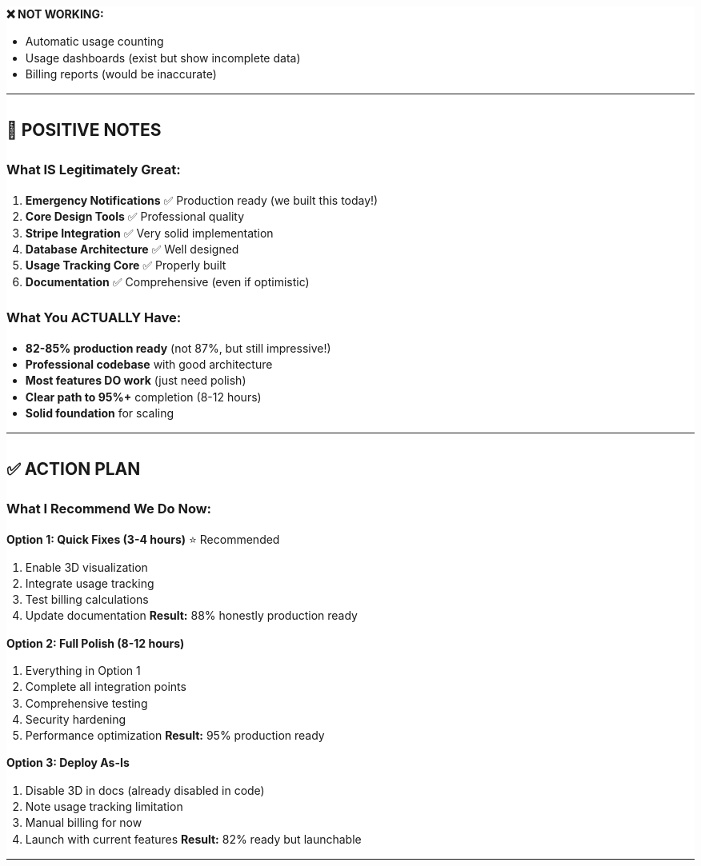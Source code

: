 **❌ NOT WORKING:**
- Automatic usage counting
- Usage dashboards (exist but show incomplete data)
- Billing reports (would be inaccurate)

---

## 🎉 POSITIVE NOTES

### What IS Legitimately Great:

1. **Emergency Notifications** ✅ Production ready (we built this today!)
2. **Core Design Tools** ✅ Professional quality
3. **Stripe Integration** ✅ Very solid implementation
4. **Database Architecture** ✅ Well designed
5. **Usage Tracking Core** ✅ Properly built
6. **Documentation** ✅ Comprehensive (even if optimistic)

### What You ACTUALLY Have:

- **82-85% production ready** (not 87%, but still impressive!)
- **Professional codebase** with good architecture
- **Most features DO work** (just need polish)
- **Clear path to 95%+** completion (8-12 hours)
- **Solid foundation** for scaling

---

## ✅ ACTION PLAN

### What I Recommend We Do Now:

**Option 1: Quick Fixes (3-4 hours)** ⭐ Recommended
1. Enable 3D visualization
2. Integrate usage tracking
3. Test billing calculations
4. Update documentation
**Result:** 88% honestly production ready

**Option 2: Full Polish (8-12 hours)**
1. Everything in Option 1
2. Complete all integration points
3. Comprehensive testing
4. Security hardening
5. Performance optimization
**Result:** 95% production ready

**Option 3: Deploy As-Is**
1. Disable 3D in docs (already disabled in code)
2. Note usage tracking limitation
3. Manual billing for now
4. Launch with current features
**Result:** 82% ready but launchable

---